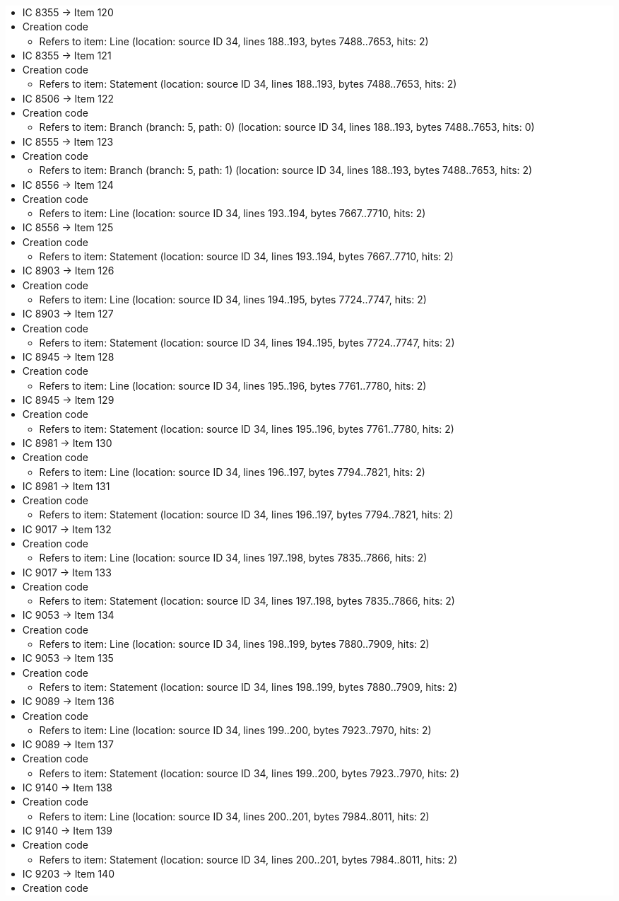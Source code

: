 - IC 8355 -> Item 120
- Creation code
  - Refers to item: Line (location: source ID 34, lines 188..193, bytes 7488..7653, hits: 2)
- IC 8355 -> Item 121
- Creation code
  - Refers to item: Statement (location: source ID 34, lines 188..193, bytes 7488..7653, hits: 2)
- IC 8506 -> Item 122
- Creation code
  - Refers to item: Branch (branch: 5, path: 0) (location: source ID 34, lines 188..193, bytes 7488..7653, hits: 0)
- IC 8555 -> Item 123
- Creation code
  - Refers to item: Branch (branch: 5, path: 1) (location: source ID 34, lines 188..193, bytes 7488..7653, hits: 2)
- IC 8556 -> Item 124
- Creation code
  - Refers to item: Line (location: source ID 34, lines 193..194, bytes 7667..7710, hits: 2)
- IC 8556 -> Item 125
- Creation code
  - Refers to item: Statement (location: source ID 34, lines 193..194, bytes 7667..7710, hits: 2)
- IC 8903 -> Item 126
- Creation code
  - Refers to item: Line (location: source ID 34, lines 194..195, bytes 7724..7747, hits: 2)
- IC 8903 -> Item 127
- Creation code
  - Refers to item: Statement (location: source ID 34, lines 194..195, bytes 7724..7747, hits: 2)
- IC 8945 -> Item 128
- Creation code
  - Refers to item: Line (location: source ID 34, lines 195..196, bytes 7761..7780, hits: 2)
- IC 8945 -> Item 129
- Creation code
  - Refers to item: Statement (location: source ID 34, lines 195..196, bytes 7761..7780, hits: 2)
- IC 8981 -> Item 130
- Creation code
  - Refers to item: Line (location: source ID 34, lines 196..197, bytes 7794..7821, hits: 2)
- IC 8981 -> Item 131
- Creation code
  - Refers to item: Statement (location: source ID 34, lines 196..197, bytes 7794..7821, hits: 2)
- IC 9017 -> Item 132
- Creation code
  - Refers to item: Line (location: source ID 34, lines 197..198, bytes 7835..7866, hits: 2)
- IC 9017 -> Item 133
- Creation code
  - Refers to item: Statement (location: source ID 34, lines 197..198, bytes 7835..7866, hits: 2)
- IC 9053 -> Item 134
- Creation code
  - Refers to item: Line (location: source ID 34, lines 198..199, bytes 7880..7909, hits: 2)
- IC 9053 -> Item 135
- Creation code
  - Refers to item: Statement (location: source ID 34, lines 198..199, bytes 7880..7909, hits: 2)
- IC 9089 -> Item 136
- Creation code
  - Refers to item: Line (location: source ID 34, lines 199..200, bytes 7923..7970, hits: 2)
- IC 9089 -> Item 137
- Creation code
  - Refers to item: Statement (location: source ID 34, lines 199..200, bytes 7923..7970, hits: 2)
- IC 9140 -> Item 138
- Creation code
  - Refers to item: Line (location: source ID 34, lines 200..201, bytes 7984..8011, hits: 2)
- IC 9140 -> Item 139
- Creation code
  - Refers to item: Statement (location: source ID 34, lines 200..201, bytes 7984..8011, hits: 2)
- IC 9203 -> Item 140
- Creation code